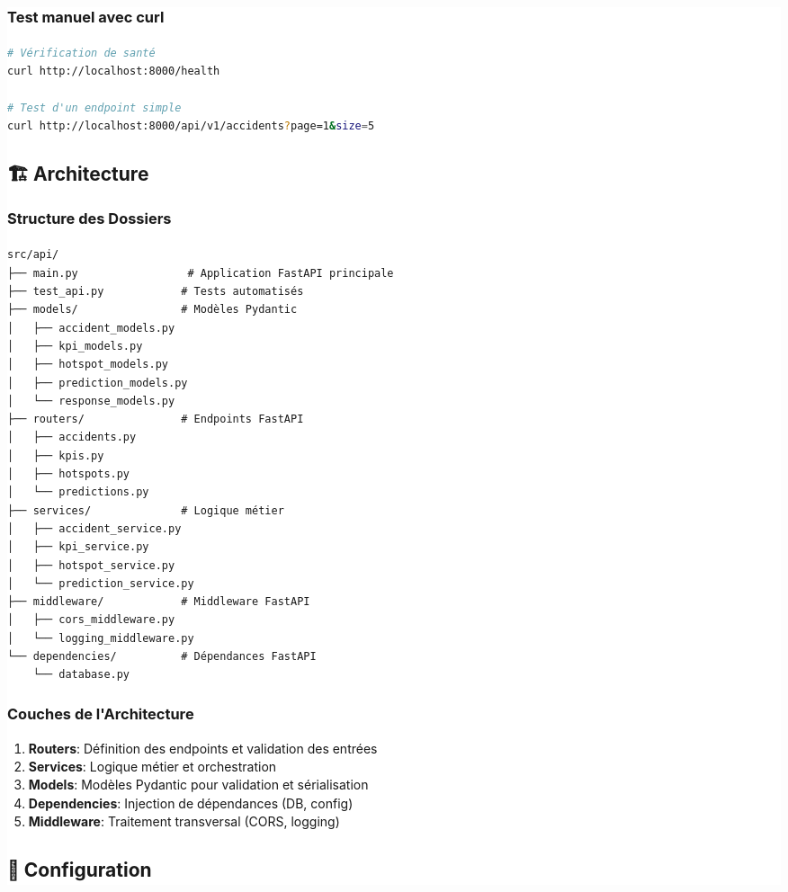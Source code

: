 ### Test manuel avec curl

```bash
# Vérification de santé
curl http://localhost:8000/health

# Test d'un endpoint simple
curl http://localhost:8000/api/v1/accidents?page=1&size=5
```

## 🏗️ Architecture

### Structure des Dossiers

```
src/api/
├── main.py                 # Application FastAPI principale
├── test_api.py            # Tests automatisés
├── models/                # Modèles Pydantic
│   ├── accident_models.py
│   ├── kpi_models.py
│   ├── hotspot_models.py
│   ├── prediction_models.py
│   └── response_models.py
├── routers/               # Endpoints FastAPI
│   ├── accidents.py
│   ├── kpis.py
│   ├── hotspots.py
│   └── predictions.py
├── services/              # Logique métier
│   ├── accident_service.py
│   ├── kpi_service.py
│   ├── hotspot_service.py
│   └── prediction_service.py
├── middleware/            # Middleware FastAPI
│   ├── cors_middleware.py
│   └── logging_middleware.py
└── dependencies/          # Dépendances FastAPI
    └── database.py
```

### Couches de l'Architecture

1. **Routers**: Définition des endpoints et validation des entrées
2. **Services**: Logique métier et orchestration
3. **Models**: Modèles Pydantic pour validation et sérialisation
4. **Dependencies**: Injection de dépendances (DB, config)
5. **Middleware**: Traitement transversal (CORS, logging)

## 🔧 Configuration
